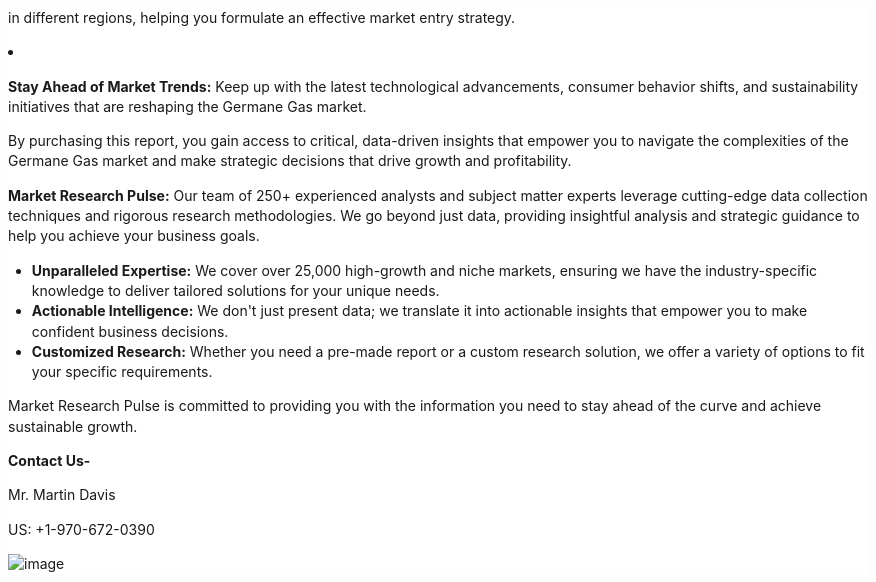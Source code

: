 in different regions, helping you formulate an effective market entry strategy.</p></li><li><p><strong>Stay Ahead of Market Trends:</strong> Keep up with the latest technological advancements, consumer behavior shifts, and sustainability initiatives that are reshaping the Germane Gas market.</p></li></ol><p>By purchasing this report, you gain access to critical, data-driven insights that empower you to navigate the complexities of the Germane Gas market and make strategic decisions that drive growth and profitability.</p><p><strong>Market Research Pulse:</strong>&nbsp;Our team of 250+ experienced analysts and subject matter experts leverage cutting-edge data collection techniques and rigorous research methodologies. We go beyond just data, providing insightful analysis and strategic guidance to help you achieve your business goals.</p><ul><li><strong>Unparalleled Expertise:</strong>&nbsp;We cover over 25,000 high-growth and niche markets, ensuring we have the industry-specific knowledge to deliver tailored solutions for your unique needs.</li><li><strong>Actionable Intelligence:</strong>&nbsp;We don't just present data; we translate it into actionable insights that empower you to make confident business decisions.</li><li><strong>Customized Research:</strong>&nbsp;Whether you need a pre-made report or a custom research solution, we offer a variety of options to fit your specific requirements.</li></ul><p>Market Research Pulse is committed to providing you with the information you need to stay ahead of the curve and achieve sustainable growth.</p><p><strong>Contact Us-</strong></p><p>Mr. Martin Davis</p><p>US: +1-970-672-0390</p>
![image](https://github.com/user-attachments/assets/e67d9543-9644-44c0-b90e-e8686ed818a3)
